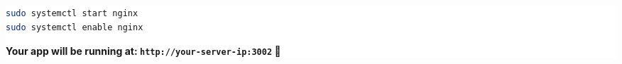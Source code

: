 ```bash
sudo systemctl start nginx
sudo systemctl enable nginx
```

**Your app will be running at: `http://your-server-ip:3002` 🚀**
